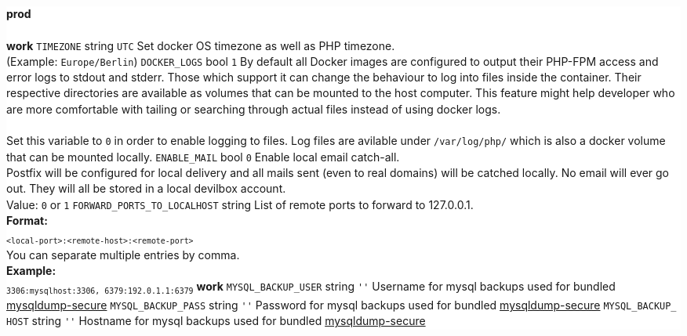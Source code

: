    <td colspan="5"></td>
  </tr>
  <tr>
   <td rowspan="4"><strong>prod</strong><br/><br/><strong>work</strong></td>
   <td><code>TIMEZONE</code></td>
   <td>string</td>
   <td><code>UTC</code></td>
   <td>Set docker OS timezone as well as PHP timezone.<br/>(Example: <code>Europe/Berlin</code>)</td>
  </tr>
  <tr>
   <td><code>DOCKER_LOGS</code></td>
   <td>bool</td>
   <td><code>1</code></td>
   <td>By default all Docker images are configured to output their PHP-FPM access and error logs to stdout and stderr. Those which support it can change the behaviour to log into files inside the container. Their respective directories are available as volumes that can be mounted to the host computer. This feature might help developer who are more comfortable with tailing or searching through actual files instead of using docker logs.<br/><br/>Set this variable to <code>0</code> in order to enable logging to files. Log files are avilable under <code>/var/log/php/</code> which is also a docker volume that can be mounted locally.</td>
  </tr>
  <tr>
   <td><code>ENABLE_MAIL</code></td>
   <td>bool</td>
   <td><code>0</code></td>
   <td>Enable local email catch-all.<br/>Postfix will be configured for local delivery and all mails sent (even to real domains) will be catched locally. No email will ever go out. They will all be stored in a local devilbox account.<br/>Value: <code>0</code> or <code>1</code></td>
  </tr>
  <tr>
   <td><code>FORWARD_PORTS_TO_LOCALHOST</code></td>
   <td>string</td>
   <td></td>
   <td>List of remote ports to forward to 127.0.0.1.<br/><strong>Format:</strong><br/><sub><code>&lt;local-port&gt;:&lt;remote-host&gt;:&lt;remote-port&gt;</code></sub><br/>You can separate multiple entries by comma.<br/><strong>Example:</strong><br/><sub><code>3306:mysqlhost:3306, 6379:192.0.1.1:6379</code></sub></td>
  </tr>
  <tr>
   <td colspan="5"></td>
  </tr>
  <tr>
   <td rowspan="3"><strong>work</strong></td>
   <td><code>MYSQL_BACKUP_USER</code></td>
   <td>string</td>
   <td><code>''</code></td>
   <td>Username for mysql backups used for bundled <a href="https://mysqldump-secure.org" >mysqldump-secure</a></td>
  </tr>
  <tr>
   <td><code>MYSQL_BACKUP_PASS</code></td>
   <td>string</td>
   <td><code>''</code></td>
   <td>Password for mysql backups used for bundled <a href="https://mysqldump-secure.org" >mysqldump-secure</a></td>
  </tr>
  <tr>
   <td><code>MYSQL_BACKUP_HOST</code></td>
   <td>string</td>
   <td><code>''</code></td>
   <td>Hostname for mysql backups used for bundled <a href="https://mysqldump-secure.org" >mysqldump-secure</a></td>
  </tr>
 </tbody>
